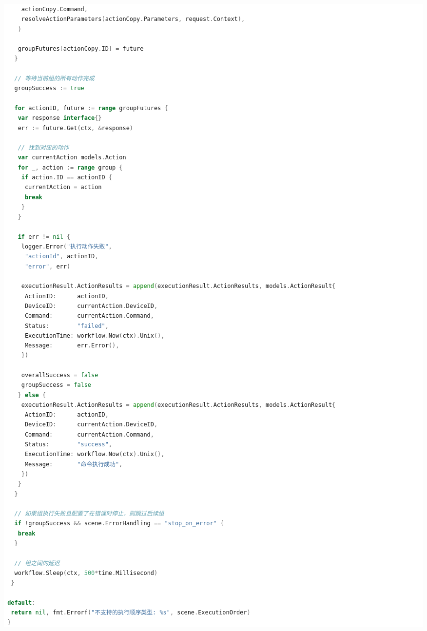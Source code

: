 ```go
     actionCopy.Command,
     resolveActionParameters(actionCopy.Parameters, request.Context),
    )
    
    groupFutures[actionCopy.ID] = future
   }
   
   // 等待当前组的所有动作完成
   groupSuccess := true
   
   for actionID, future := range groupFutures {
    var response interface{}
    err := future.Get(ctx, &response)
    
    // 找到对应的动作
    var currentAction models.Action
    for _, action := range group {
     if action.ID == actionID {
      currentAction = action
      break
     }
    }
    
    if err != nil {
     logger.Error("执行动作失败", 
      "actionId", actionID, 
      "error", err)
     
     executionResult.ActionResults = append(executionResult.ActionResults, models.ActionResult{
      ActionID:      actionID,
      DeviceID:      currentAction.DeviceID,
      Command:       currentAction.Command,
      Status:        "failed",
      ExecutionTime: workflow.Now(ctx).Unix(),
      Message:       err.Error(),
     })
     
     overallSuccess = false
     groupSuccess = false
    } else {
     executionResult.ActionResults = append(executionResult.ActionResults, models.ActionResult{
      ActionID:      actionID,
      DeviceID:      currentAction.DeviceID,
      Command:       currentAction.Command,
      Status:        "success",
      ExecutionTime: workflow.Now(ctx).Unix(),
      Message:       "命令执行成功",
     })
    }
   }
   
   // 如果组执行失败且配置了在错误时停止，则跳过后续组
   if !groupSuccess && scene.ErrorHandling == "stop_on_error" {
    break
   }
   
   // 组之间的延迟
   workflow.Sleep(ctx, 500*time.Millisecond)
  }
  
 default:
  return nil, fmt.Errorf("不支持的执行顺序类型: %s", scene.ExecutionOrder)
 }
```